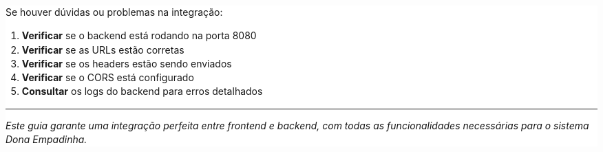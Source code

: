Se houver dúvidas ou problemas na integração:

1. **Verificar** se o backend está rodando na porta 8080
2. **Verificar** se as URLs estão corretas
3. **Verificar** se os headers estão sendo enviados
4. **Verificar** se o CORS está configurado
5. **Consultar** os logs do backend para erros detalhados

---

*Este guia garante uma integração perfeita entre frontend e backend, com todas as funcionalidades necessárias para o sistema Dona Empadinha.*
